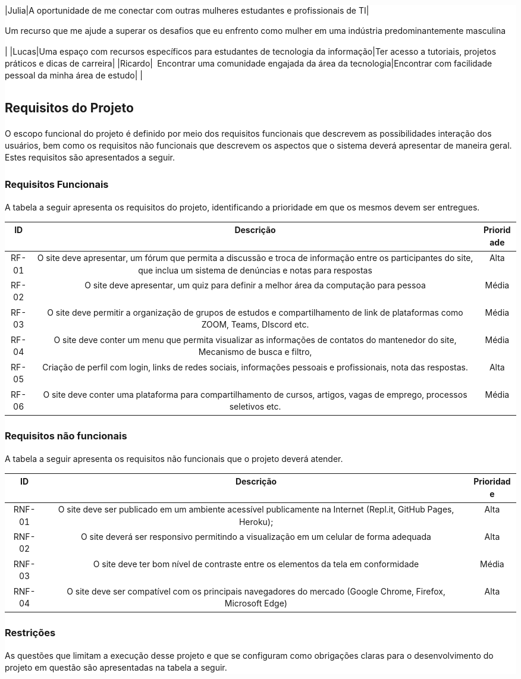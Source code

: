 |Julia|A oportunidade de me conectar com outras mulheres estudantes e profissionais de TI|<p>Um recurso que me ajude a superar os desafios que eu enfrento como mulher em uma indústria predominantemente masculina</p><p></p>|
|Lucas|Uma espaço com recursos específicos para estudantes de tecnologia da informação|Ter acesso a tutoriais, projetos práticos e dicas de carreira|
|Ricardo|` `Encontrar uma comunidade engajada da área da tecnologia|Encontrar com facilidade pessoal da minha área de estudo|
 |


## <a name="_toc108797062"></a>Requisitos do Projeto
O escopo funcional do projeto é definido por meio dos requisitos funcionais que descrevem as possibilidades interação dos usuários, bem como os requisitos não funcionais que descrevem os aspectos que o sistema deverá apresentar de maneira geral. Estes requisitos são apresentados a seguir.
### <a name="_toc108797063"></a>Requisitos Funcionais
A tabela a seguir apresenta os requisitos do projeto, identificando a prioridade em que os mesmos devem ser entregues.


|**ID**|**Descrição**|**Prioridade**|
| :-: | :-: | :-: |
|RF-01|O site deve apresentar, um fórum que permita a discussão e troca de informação entre os participantes do site, que inclua um sistema de denúncias e notas para respostas|Alta|
|RF-02|O site deve apresentar, um quiz para definir a melhor área da computação para pessoa|Média|
|RF-03|O site deve permitir a organização de grupos de estudos e compartilhamento de link de plataformas como ZOOM, Teams, <a name="_int_ia00ojw1"></a>DIscord etc.|Média|
|RF-04|O site deve conter um menu que permita visualizar as informações de contatos do mantenedor do site, Mecanismo de busca e filtro,|Média|
|RF-05|Criação de perfil com login, links de redes sociais, informações pessoais e profissionais, nota das respostas.|Alta|
|RF-06|O site deve conter uma plataforma para compartilhamento de cursos, artigos, vagas de emprego, processos seletivos etc.|Média|

### <a name="_toc108797064"></a>Requisitos não funcionais
A tabela a seguir apresenta os requisitos não funcionais que o projeto deverá atender.


|**ID**|**Descrição**|**Prioridade**|
| :-: | :-: | :-: |
|RNF-01|O site deve ser publicado em um ambiente acessível publicamente na Internet (Repl.it, GitHub Pages, <a name="_int_odkswyku"></a>Heroku); |Alta|
|RNF-02|O site deverá ser responsivo permitindo a visualização em um celular de forma adequada|Alta|
|RNF-03|O site deve ter bom nível de contraste entre os elementos da tela em conformidade |Média|
|RNF-04|O site deve ser compatível com os principais navegadores do mercado (Google Chrome, Firefox, Microsoft Edge)|Alta|


### <a name="_toc108797065"></a>Restrições
As questões que limitam a execução desse projeto e que se configuram como obrigações claras para o desenvolvimento do projeto em questão são apresentadas na tabela a seguir.
